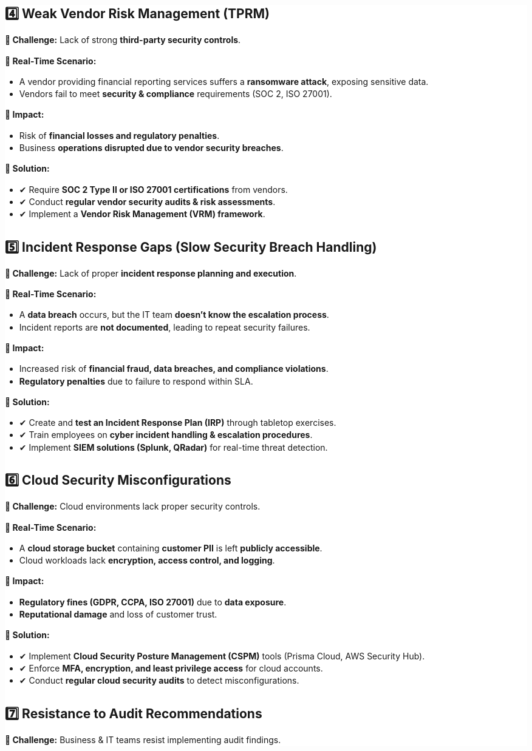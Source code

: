 ## 4️⃣ Weak Vendor Risk Management (TPRM)
**📌 Challenge:** Lack of strong **third-party security controls**.

**📌 Real-Time Scenario:**
- A vendor providing financial reporting services suffers a **ransomware attack**, exposing sensitive data.
- Vendors fail to meet **security & compliance** requirements (SOC 2, ISO 27001).

**📌 Impact:**
- Risk of **financial losses and regulatory penalties**.
- Business **operations disrupted due to vendor security breaches**.

**📌 Solution:**
- ✔ Require **SOC 2 Type II or ISO 27001 certifications** from vendors.
- ✔ Conduct **regular vendor security audits & risk assessments**.
- ✔ Implement a **Vendor Risk Management (VRM) framework**.

## 5️⃣ Incident Response Gaps (Slow Security Breach Handling)
**📌 Challenge:** Lack of proper **incident response planning and execution**.

**📌 Real-Time Scenario:**
- A **data breach** occurs, but the IT team **doesn’t know the escalation process**.
- Incident reports are **not documented**, leading to repeat security failures.

**📌 Impact:**
- Increased risk of **financial fraud, data breaches, and compliance violations**.
- **Regulatory penalties** due to failure to respond within SLA.

**📌 Solution:**
- ✔ Create and **test an Incident Response Plan (IRP)** through tabletop exercises.
- ✔ Train employees on **cyber incident handling & escalation procedures**.
- ✔ Implement **SIEM solutions (Splunk, QRadar)** for real-time threat detection.

## 6️⃣ Cloud Security Misconfigurations
**📌 Challenge:** Cloud environments lack proper security controls.

**📌 Real-Time Scenario:**
- A **cloud storage bucket** containing **customer PII** is left **publicly accessible**.
- Cloud workloads lack **encryption, access control, and logging**.

**📌 Impact:**
- **Regulatory fines (GDPR, CCPA, ISO 27001)** due to **data exposure**.
- **Reputational damage** and loss of customer trust.

**📌 Solution:**
- ✔ Implement **Cloud Security Posture Management (CSPM)** tools (Prisma Cloud, AWS Security Hub).
- ✔ Enforce **MFA, encryption, and least privilege access** for cloud accounts.
- ✔ Conduct **regular cloud security audits** to detect misconfigurations.

## 7️⃣ Resistance to Audit Recommendations
**📌 Challenge:** Business & IT teams resist implementing audit findings.

